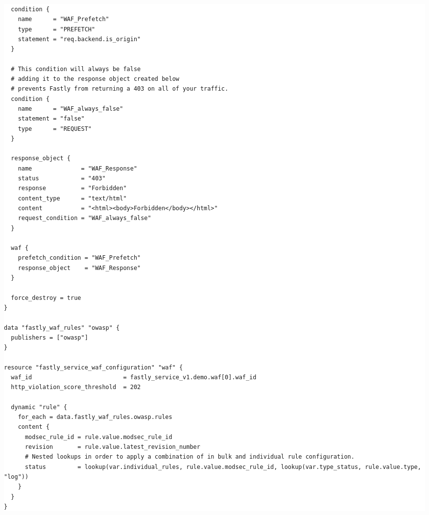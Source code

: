 ```hcl
  condition {
    name      = "WAF_Prefetch"
    type      = "PREFETCH"
    statement = "req.backend.is_origin"
  }

  # This condition will always be false
  # adding it to the response object created below
  # prevents Fastly from returning a 403 on all of your traffic.
  condition {
    name      = "WAF_always_false"
    statement = "false"
    type      = "REQUEST"
  }

  response_object {
    name              = "WAF_Response"
    status            = "403"
    response          = "Forbidden"
    content_type      = "text/html"
    content           = "<html><body>Forbidden</body></html>"
    request_condition = "WAF_always_false"
  }

  waf {
    prefetch_condition = "WAF_Prefetch"
    response_object    = "WAF_Response"
  }

  force_destroy = true
}

data "fastly_waf_rules" "owasp" {
  publishers = ["owasp"]
}

resource "fastly_service_waf_configuration" "waf" {
  waf_id                          = fastly_service_v1.demo.waf[0].waf_id
  http_violation_score_threshold  = 202

  dynamic "rule" {
    for_each = data.fastly_waf_rules.owasp.rules
    content {
      modsec_rule_id = rule.value.modsec_rule_id
      revision       = rule.value.latest_revision_number
      # Nested lookups in order to apply a combination of in bulk and individual rule configuration.
      status         = lookup(var.individual_rules, rule.value.modsec_rule_id, lookup(var.type_status, rule.value.type, "log"))
    }
  }
}
```

